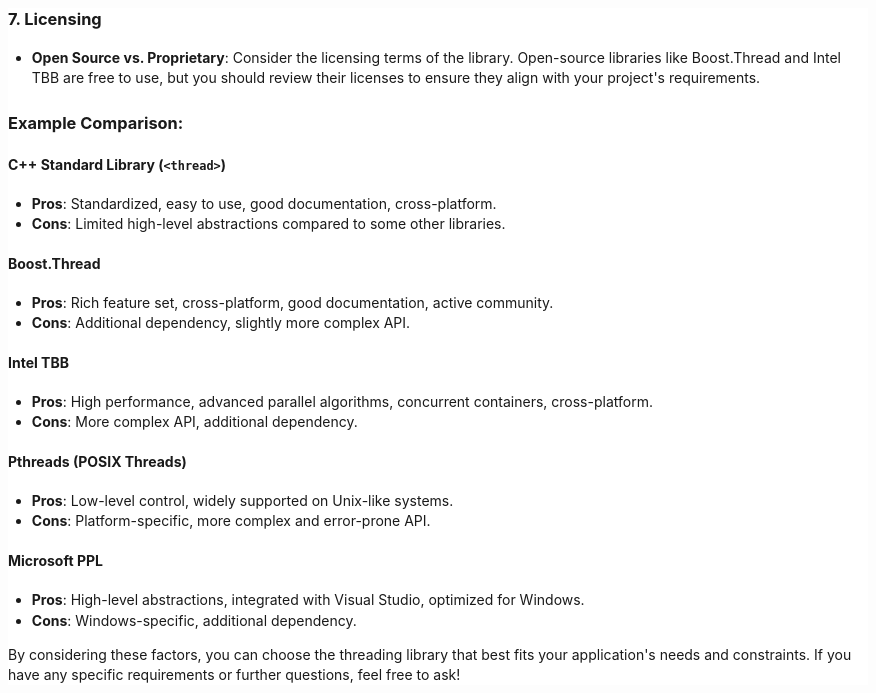 ### 7. **Licensing**
- **Open Source vs. Proprietary**: Consider the licensing terms of the library. Open-source libraries like Boost.Thread and Intel TBB are free to use, but you should review their licenses to ensure they align with your project's requirements.

### Example Comparison:

#### C++ Standard Library (`<thread>`)
- **Pros**: Standardized, easy to use, good documentation, cross-platform.
- **Cons**: Limited high-level abstractions compared to some other libraries.

#### Boost.Thread
- **Pros**: Rich feature set, cross-platform, good documentation, active community.
- **Cons**: Additional dependency, slightly more complex API.

#### Intel TBB
- **Pros**: High performance, advanced parallel algorithms, concurrent containers, cross-platform.
- **Cons**: More complex API, additional dependency.

#### Pthreads (POSIX Threads)
- **Pros**: Low-level control, widely supported on Unix-like systems.
- **Cons**: Platform-specific, more complex and error-prone API.

#### Microsoft PPL
- **Pros**: High-level abstractions, integrated with Visual Studio, optimized for Windows.
- **Cons**: Windows-specific, additional dependency.

By considering these factors, you can choose the threading library that best fits your application's needs and constraints. If you have any specific requirements or further questions, feel free to ask!

